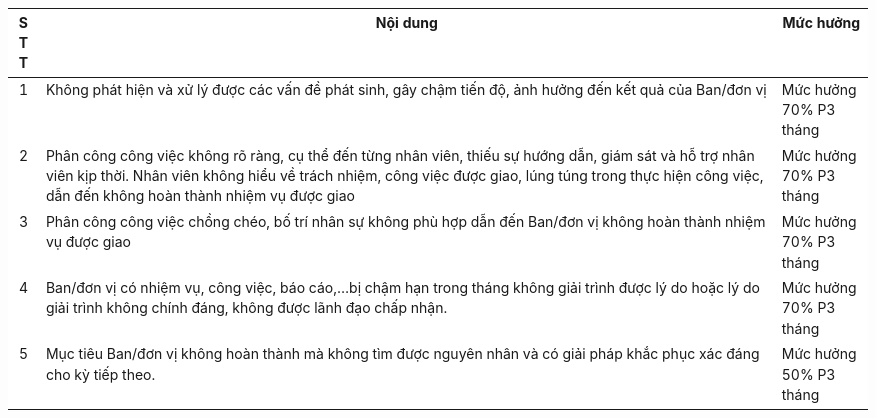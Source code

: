 | **STT** | **Nội dung** | **Mức hưởng** |
|:--:|----|----|
| 1 | Không phát hiện và xử lý được các vấn đề phát sinh, gây chậm tiến độ, ảnh hưởng đến kết quả của Ban/đơn vị | Mức hưởng 70% P3 tháng |
| 2 | Phân công công việc không rõ ràng, cụ thể đến từng nhân viên, thiếu sự hướng dẫn, giám sát và hỗ trợ nhân viên kịp thời. Nhân viên không hiểu về trách nhiệm, công việc được giao, lúng túng trong thực hiện công việc, dẫn đến không hoàn thành nhiệm vụ được giao | Mức hưởng 70% P3 tháng |
| 3 | Phân công công việc chồng chéo, bố trí nhân sự không phù hợp dẫn đến Ban/đơn vị không hoàn thành nhiệm vụ được giao | Mức hưởng 70% P3 tháng |
| 4 | Ban/đơn vị có nhiệm vụ, công việc, báo cáo,…bị chậm hạn trong tháng không giải trình được lý do hoặc lý do giải trình không chính đáng, không được lãnh đạo chấp nhận. | Mức hưởng 70% P3 tháng |
| 5 | Mục tiêu Ban/đơn vị không hoàn thành mà không tìm được nguyên nhân và có giải pháp khắc phục xác đáng cho kỳ tiếp theo. | Mức hưởng 50% P3 tháng |
